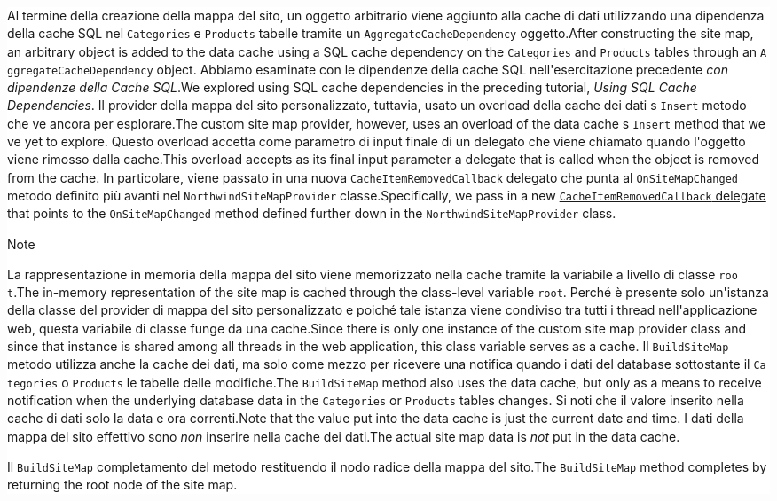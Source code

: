 
<span data-ttu-id="baf1a-297">Al termine della creazione della mappa del sito, un oggetto arbitrario viene aggiunto alla cache di dati utilizzando una dipendenza della cache SQL nel `Categories` e `Products` tabelle tramite un `AggregateCacheDependency` oggetto.</span><span class="sxs-lookup"><span data-stu-id="baf1a-297">After constructing the site map, an arbitrary object is added to the data cache using a SQL cache dependency on the `Categories` and `Products` tables through an `AggregateCacheDependency` object.</span></span> <span data-ttu-id="baf1a-298">Abbiamo esaminate con le dipendenze della cache SQL nell'esercitazione precedente *con dipendenze della Cache SQL*.</span><span class="sxs-lookup"><span data-stu-id="baf1a-298">We explored using SQL cache dependencies in the preceding tutorial, *Using SQL Cache Dependencies*.</span></span> <span data-ttu-id="baf1a-299">Il provider della mappa del sito personalizzato, tuttavia, usato un overload della cache dei dati s `Insert` metodo che ve ancora per esplorare.</span><span class="sxs-lookup"><span data-stu-id="baf1a-299">The custom site map provider, however, uses an overload of the data cache s `Insert` method that we ve yet to explore.</span></span> <span data-ttu-id="baf1a-300">Questo overload accetta come parametro di input finale di un delegato che viene chiamato quando l'oggetto viene rimosso dalla cache.</span><span class="sxs-lookup"><span data-stu-id="baf1a-300">This overload accepts as its final input parameter a delegate that is called when the object is removed from the cache.</span></span> <span data-ttu-id="baf1a-301">In particolare, viene passato in una nuova [ `CacheItemRemovedCallback` delegato](https://msdn.microsoft.com/en-us/library/system.web.caching.cacheitemremovedcallback.aspx) che punta al `OnSiteMapChanged` metodo definito più avanti nel `NorthwindSiteMapProvider` classe.</span><span class="sxs-lookup"><span data-stu-id="baf1a-301">Specifically, we pass in a new [`CacheItemRemovedCallback` delegate](https://msdn.microsoft.com/en-us/library/system.web.caching.cacheitemremovedcallback.aspx) that points to the `OnSiteMapChanged` method defined further down in the `NorthwindSiteMapProvider` class.</span></span>

> [!NOTE]
> <span data-ttu-id="baf1a-302">La rappresentazione in memoria della mappa del sito viene memorizzato nella cache tramite la variabile a livello di classe `root`.</span><span class="sxs-lookup"><span data-stu-id="baf1a-302">The in-memory representation of the site map is cached through the class-level variable `root`.</span></span> <span data-ttu-id="baf1a-303">Perché è presente solo un'istanza della classe del provider di mappa del sito personalizzato e poiché tale istanza viene condiviso tra tutti i thread nell'applicazione web, questa variabile di classe funge da una cache.</span><span class="sxs-lookup"><span data-stu-id="baf1a-303">Since there is only one instance of the custom site map provider class and since that instance is shared among all threads in the web application, this class variable serves as a cache.</span></span> <span data-ttu-id="baf1a-304">Il `BuildSiteMap` metodo utilizza anche la cache dei dati, ma solo come mezzo per ricevere una notifica quando i dati del database sottostante il `Categories` o `Products` le tabelle delle modifiche.</span><span class="sxs-lookup"><span data-stu-id="baf1a-304">The `BuildSiteMap` method also uses the data cache, but only as a means to receive notification when the underlying database data in the `Categories` or `Products` tables changes.</span></span> <span data-ttu-id="baf1a-305">Si noti che il valore inserito nella cache di dati solo la data e ora correnti.</span><span class="sxs-lookup"><span data-stu-id="baf1a-305">Note that the value put into the data cache is just the current date and time.</span></span> <span data-ttu-id="baf1a-306">I dati della mappa del sito effettivo sono *non* inserire nella cache dei dati.</span><span class="sxs-lookup"><span data-stu-id="baf1a-306">The actual site map data is *not* put in the data cache.</span></span>


<span data-ttu-id="baf1a-307">Il `BuildSiteMap` completamento del metodo restituendo il nodo radice della mappa del sito.</span><span class="sxs-lookup"><span data-stu-id="baf1a-307">The `BuildSiteMap` method completes by returning the root node of the site map.</span></span>
